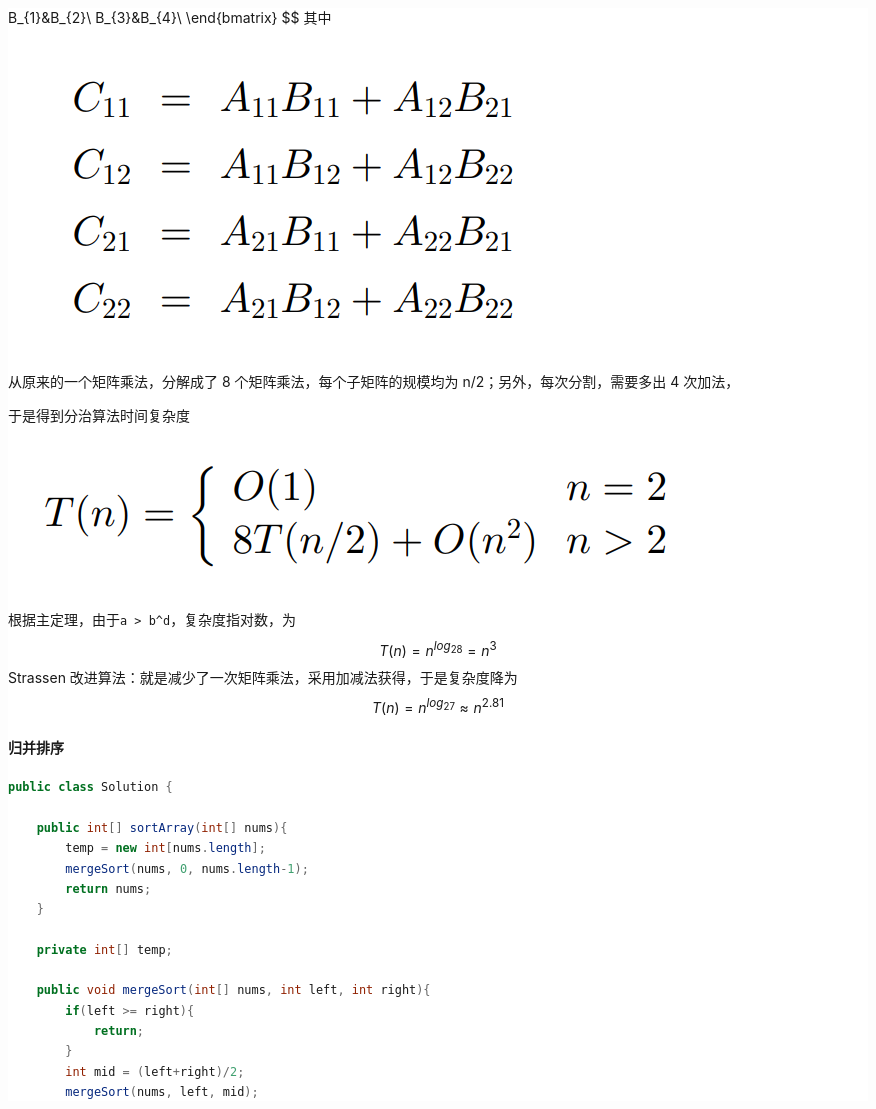 B_{1}&B_{2}\\
B_{3}&B_{4}\\
\end{bmatrix}
$$
其中

<img src="./assets/image-20230201003038207.png">

从原来的一个矩阵乘法，分解成了 8 个矩阵乘法，每个子矩阵的规模均为 n/2；另外，每次分割，需要多出 4 次加法，

于是得到分治算法时间复杂度

<img src="./assets/image-20230201003204588.png">

根据主定理，由于`a > b^d`，复杂度指对数，为
$$
T(n) = n^{log_28} = n^3
$$
Strassen 改进算法：就是减少了一次矩阵乘法，采用加减法获得，于是复杂度降为
$$
T(n) = n^{log_27} \approx n^{2.81}
$$

#### 归并排序

```java
public class Solution {

    public int[] sortArray(int[] nums){
        temp = new int[nums.length];
        mergeSort(nums, 0, nums.length-1);
        return nums;
    }

    private int[] temp;

    public void mergeSort(int[] nums, int left, int right){
        if(left >= right){
            return;
        }
        int mid = (left+right)/2;
        mergeSort(nums, left, mid);
```